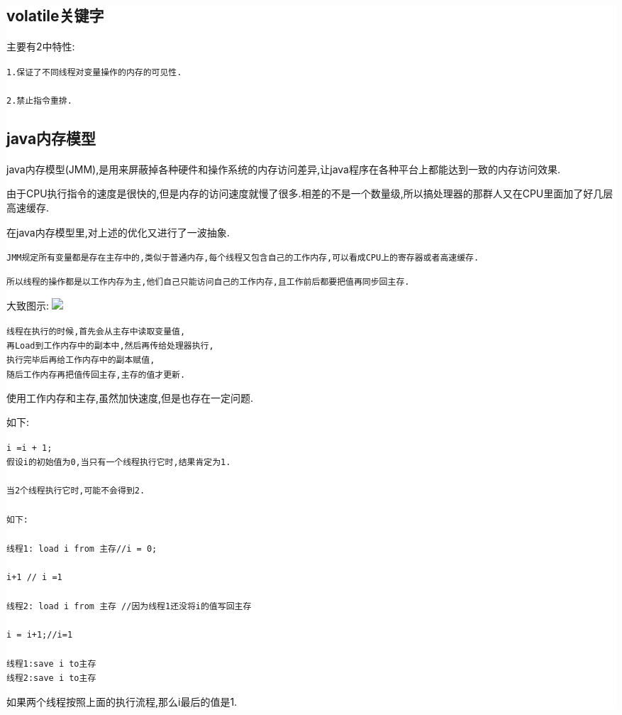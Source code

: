 ## volatile关键字

主要有2中特性:
```
1.保证了不同线程对变量操作的内存的可见性.

2.禁止指令重排.
```

## java内存模型

java内存模型(JMM),是用来屏蔽掉各种硬件和操作系统的内存访问差异,让java程序在各种平台上都能达到一致的内存访问效果.

由于CPU执行指令的速度是很快的,但是内存的访问速度就慢了很多.相差的不是一个数量级,所以搞处理器的那群人又在CPU里面加了好几层高速缓存.

在java内存模型里,对上述的优化又进行了一波抽象.

`JMM规定所有变量都是存在主存中的,类似于普通内存,每个线程又包含自己的工作内存,可以看成CPU上的寄存器或者高速缓存.`

`所以线程的操作都是以工作内存为主,他们自己只能访问自己的工作内存,且工作前后都要把值再同步回主存.`

大致图示:
![](https://upload-images.jianshu.io/upload_images/7505161-33c949cd0f255c53.png?imageMogr2/auto-orient/strip%7CimageView2/2/w/1240)

```androiddatabinding
线程在执行的时候,首先会从主存中读取变量值,
再Load到工作内存中的副本中,然后再传给处理器执行,
执行完毕后再给工作内存中的副本赋值,
随后工作内存再把值传回主存,主存的值才更新.
```

使用工作内存和主存,虽然加快速度,但是也存在一定问题.

如下:
```androiddatabinding
i =i + 1;
假设i的初始值为0,当只有一个线程执行它时,结果肯定为1.

当2个线程执行它时,可能不会得到2.

如下:

线程1: load i from 主存//i = 0;

i+1 // i =1

线程2: load i from 主存 //因为线程1还没将i的值写回主存

i = i+1;//i=1

线程1:save i to主存
线程2:save i to主存
```

如果两个线程按照上面的执行流程,那么i最后的值是1.
